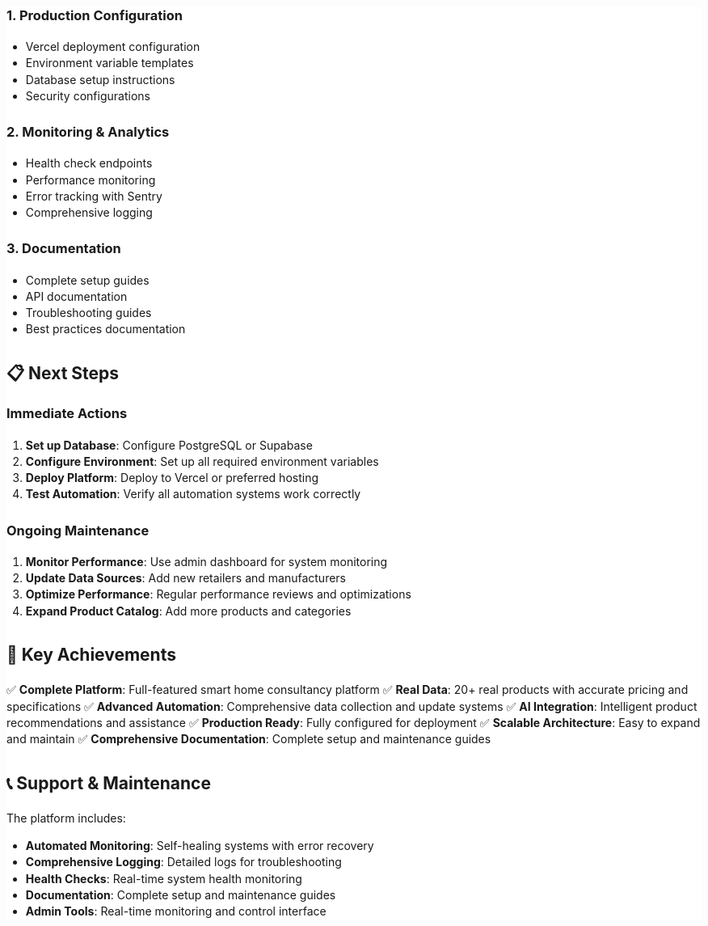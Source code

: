### 1. **Production Configuration**
- Vercel deployment configuration
- Environment variable templates
- Database setup instructions
- Security configurations

### 2. **Monitoring & Analytics**
- Health check endpoints
- Performance monitoring
- Error tracking with Sentry
- Comprehensive logging

### 3. **Documentation**
- Complete setup guides
- API documentation
- Troubleshooting guides
- Best practices documentation

## 📋 Next Steps

### Immediate Actions
1. **Set up Database**: Configure PostgreSQL or Supabase
2. **Configure Environment**: Set up all required environment variables
3. **Deploy Platform**: Deploy to Vercel or preferred hosting
4. **Test Automation**: Verify all automation systems work correctly

### Ongoing Maintenance
1. **Monitor Performance**: Use admin dashboard for system monitoring
2. **Update Data Sources**: Add new retailers and manufacturers
3. **Optimize Performance**: Regular performance reviews and optimizations
4. **Expand Product Catalog**: Add more products and categories

## 🎯 Key Achievements

✅ **Complete Platform**: Full-featured smart home consultancy platform
✅ **Real Data**: 20+ real products with accurate pricing and specifications
✅ **Advanced Automation**: Comprehensive data collection and update systems
✅ **AI Integration**: Intelligent product recommendations and assistance
✅ **Production Ready**: Fully configured for deployment
✅ **Scalable Architecture**: Easy to expand and maintain
✅ **Comprehensive Documentation**: Complete setup and maintenance guides

## 📞 Support & Maintenance

The platform includes:
- **Automated Monitoring**: Self-healing systems with error recovery
- **Comprehensive Logging**: Detailed logs for troubleshooting
- **Health Checks**: Real-time system health monitoring
- **Documentation**: Complete setup and maintenance guides
- **Admin Tools**: Real-time monitoring and control interface
